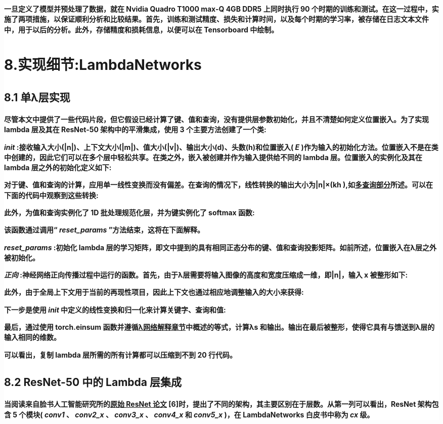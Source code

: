 **一旦定义了模型并预处理了数据，就在 Nvidia Quadro T1000 max-Q 4GB DDR5 上同时执行 90 个时期的训练和测试。在这一过程中，实施了两项措施，以保证顺利分析和比较结果。首先，训练和测试精度、损失和计算时间，以及每个时期的学习率，被存储在日志文本文件中，用于以后的分析。此外，存储精度和损耗信息，以便可以在 Tensorboard 中绘制。**

# **8.实现细节:LambdaNetworks**

## **8.1 单λ层实现**

**尽管本文中提供了一些代码片段，但它假设已经计算了键、值和查询，没有提供层参数初始化，并且不清楚如何定义位置嵌入。为了实现 lambda 层及其在 ResNet-50 架构中的平滑集成，使用 3 个主要方法创建了一个类:**

*****__init__*** :接收输入大小(|n|)、上下文大小(|m|)、值大小(|v|)、输出大小(d)、头数(h)和位置嵌入( ***E*** )作为输入的初始化方法。位置嵌入不是在类中创建的，因此它们可以在多个层中轻松共享。在类之外，嵌入被创建并作为输入提供给不同的 lambda 层。位置嵌入的实例化及其在 lambda 层之外的初始化定义如下:**

**对于键、值和查询的计算，应用单一线性变换而没有偏差。在查询的情况下，线性转换的输出大小为|n|×(kh ),如[多查询部分](#ed77)所述。可以在下面的代码中观察到这些转换:**

**此外，为值和查询实例化了 1D 批处理规范化层，并为键实例化了 softmax 函数:**

**该函数通过调用“ ***reset_params*** ”方法结束，这将在下面解释。**

*****reset_params*** :初始化 lambda 层的学习矩阵，即文中提到的具有相同正态分布的键、值和查询投影矩阵。如前所述，位置嵌入在λ层之外被初始化。**

*****正向*** :神经网络正向传播过程中运行的函数。首先，由于λ层需要将输入图像的高度和宽度压缩成一维，即|n|，输入 x 被整形如下:**

**此外，由于全局上下文用于当前的再现性项目，因此上下文也通过相应地调整输入的大小来获得:**

**下一步是使用 ***__init__*** 中定义的线性变换和归一化来计算关键字、查询和值:**

**最后，通过使用 torch.einsum 函数并遵循[λ网络解释章节](#31ec)中概述的等式，计算λs 和输出。输出在最后被整形，使得它具有与馈送到λ层的输入相同的维数。**

**可以看出，复制 lambda 层所需的所有计算都可以压缩到不到 20 行代码。**

## **8.2 ResNet-50 中的 Lambda 层集成**

**当阅读来自脸书人工智能研究所的[原始 ResNet 论文](https://arxiv.org/abs/1512.03385) [6]时，提出了不同的架构，其主要区别在于层数。从第一列可以看出，ResNet 架构包含 5 个模块( *conv1* 、 *conv2_x* 、 *conv3_x* 、 *conv4_x* 和 *conv5_x* )，在 LambdaNetworks 白皮书中称为 *cx* 级。**
